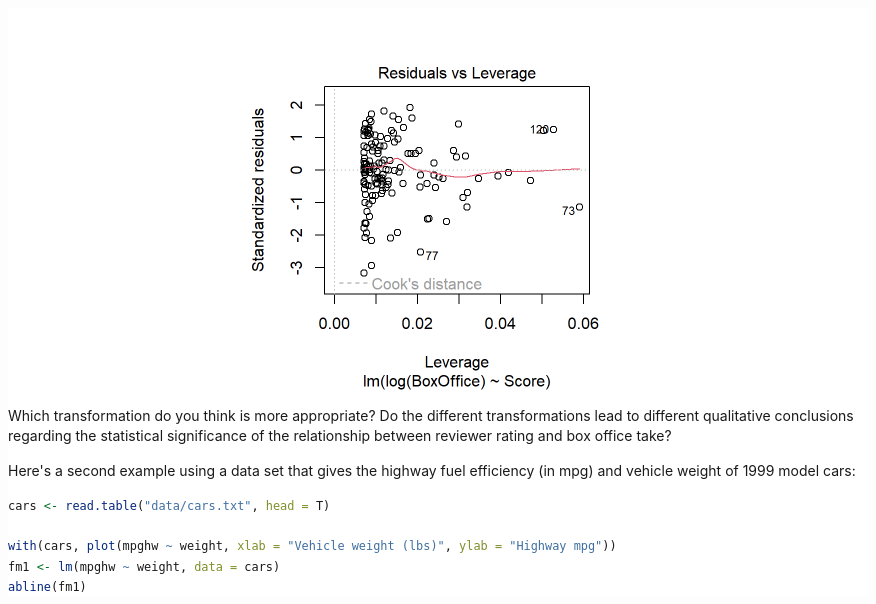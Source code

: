 <img src="index_files/figure-html/unnamed-chunk-15-4.png" width="384" style="display: block; margin: auto;" />

Which transformation do you think is more appropriate?  Do the different transformations lead to different qualitative conclusions regarding the statistical significance of the relationship between reviewer rating and box office take?

Here's a second example using a data set that gives the highway fuel efficiency (in mpg) and vehicle weight of 1999 model cars:


``` r
cars <- read.table("data/cars.txt", head = T)

with(cars, plot(mpghw ~ weight, xlab = "Vehicle weight (lbs)", ylab = "Highway mpg"))
fm1 <- lm(mpghw ~ weight, data = cars)
abline(fm1)
```
